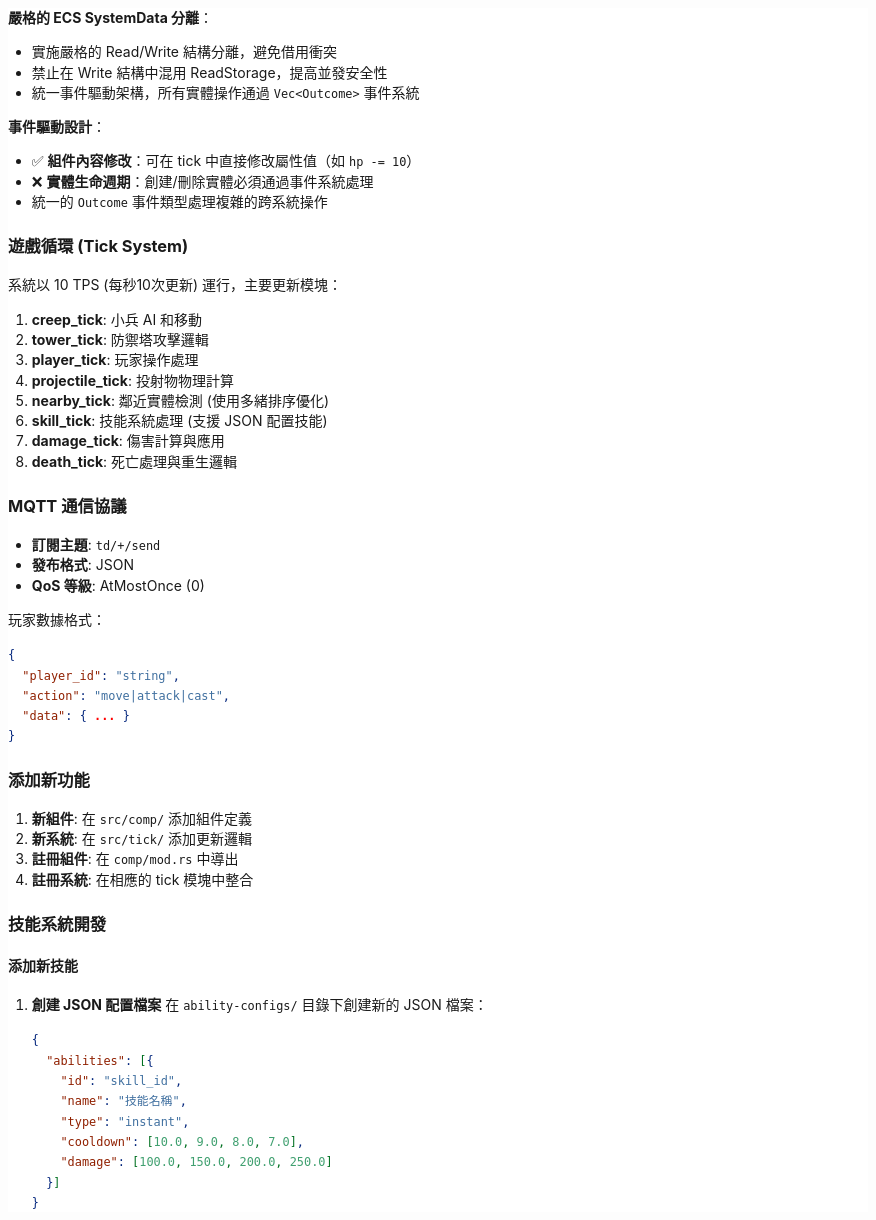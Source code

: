 **嚴格的 ECS SystemData 分離**：
- 實施嚴格的 Read/Write 結構分離，避免借用衝突
- 禁止在 Write 結構中混用 ReadStorage，提高並發安全性
- 統一事件驅動架構，所有實體操作通過 `Vec<Outcome>` 事件系統

**事件驅動設計**：
- ✅ **組件內容修改**：可在 tick 中直接修改屬性值（如 `hp -= 10`）
- ❌ **實體生命週期**：創建/刪除實體必須通過事件系統處理
- 統一的 `Outcome` 事件類型處理複雜的跨系統操作

### 遊戲循環 (Tick System)

系統以 10 TPS (每秒10次更新) 運行，主要更新模塊：

1. **creep_tick**: 小兵 AI 和移動
2. **tower_tick**: 防禦塔攻擊邏輯
3. **player_tick**: 玩家操作處理
4. **projectile_tick**: 投射物物理計算
5. **nearby_tick**: 鄰近實體檢測 (使用多緒排序優化)
6. **skill_tick**: 技能系統處理 (支援 JSON 配置技能)
7. **damage_tick**: 傷害計算與應用
8. **death_tick**: 死亡處理與重生邏輯

### MQTT 通信協議

- **訂閱主題**: `td/+/send`
- **發布格式**: JSON
- **QoS 等級**: AtMostOnce (0)

玩家數據格式：
```json
{
  "player_id": "string",
  "action": "move|attack|cast",
  "data": { ... }
}
```

### 添加新功能

1. **新組件**: 在 `src/comp/` 添加組件定義
2. **新系統**: 在 `src/tick/` 添加更新邏輯
3. **註冊組件**: 在 `comp/mod.rs` 中導出
4. **註冊系統**: 在相應的 tick 模塊中整合

### 技能系統開發

#### 添加新技能

1. **創建 JSON 配置檔案**
   在 `ability-configs/` 目錄下創建新的 JSON 檔案：
   ```json
   {
     "abilities": [{
       "id": "skill_id",
       "name": "技能名稱",
       "type": "instant",
       "cooldown": [10.0, 9.0, 8.0, 7.0],
       "damage": [100.0, 150.0, 200.0, 250.0]
     }]
   }
   ```
